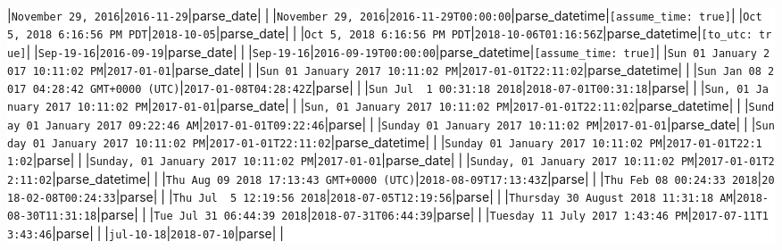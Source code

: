 |`November 29, 2016`|`2016-11-29`|parse_date| |
|`November 29, 2016`|`2016-11-29T00:00:00`|parse_datetime|`[assume_time: true]`|
|`Oct 5, 2018 6:16:56 PM PDT`|`2018-10-05`|parse_date| |
|`Oct 5, 2018 6:16:56 PM PDT`|`2018-10-06T01:16:56Z`|parse_datetime|`[to_utc: true]`|
|`Sep-19-16`|`2016-09-19`|parse_date| |
|`Sep-19-16`|`2016-09-19T00:00:00`|parse_datetime|`[assume_time: true]`|
|`Sun 01 January 2017 10:11:02 PM`|`2017-01-01`|parse_date| |
|`Sun 01 January 2017 10:11:02 PM`|`2017-01-01T22:11:02`|parse_datetime| |
|`Sun Jan 08 2017 04:28:42 GMT+0000 (UTC)`|`2017-01-08T04:28:42Z`|parse| |
|`Sun Jul  1 00:31:18 2018`|`2018-07-01T00:31:18`|parse| |
|`Sun, 01 January 2017 10:11:02 PM`|`2017-01-01`|parse_date| |
|`Sun, 01 January 2017 10:11:02 PM`|`2017-01-01T22:11:02`|parse_datetime| |
|`Sunday 01 January 2017 09:22:46 AM`|`2017-01-01T09:22:46`|parse| |
|`Sunday 01 January 2017 10:11:02 PM`|`2017-01-01`|parse_date| |
|`Sunday 01 January 2017 10:11:02 PM`|`2017-01-01T22:11:02`|parse_datetime| |
|`Sunday 01 January 2017 10:11:02 PM`|`2017-01-01T22:11:02`|parse| |
|`Sunday, 01 January 2017 10:11:02 PM`|`2017-01-01`|parse_date| |
|`Sunday, 01 January 2017 10:11:02 PM`|`2017-01-01T22:11:02`|parse_datetime| |
|`Thu Aug 09 2018 17:13:43 GMT+0000 (UTC)`|`2018-08-09T17:13:43Z`|parse| |
|`Thu Feb 08 00:24:33 2018`|`2018-02-08T00:24:33`|parse| |
|`Thu Jul  5 12:19:56 2018`|`2018-07-05T12:19:56`|parse| |
|`Thursday 30 August 2018 11:31:18 AM`|`2018-08-30T11:31:18`|parse| |
|`Tue Jul 31 06:44:39 2018`|`2018-07-31T06:44:39`|parse| |
|`Tuesday 11 July 2017 1:43:46 PM`|`2017-07-11T13:43:46`|parse| |
|`jul-10-18`|`2018-07-10`|parse| |
